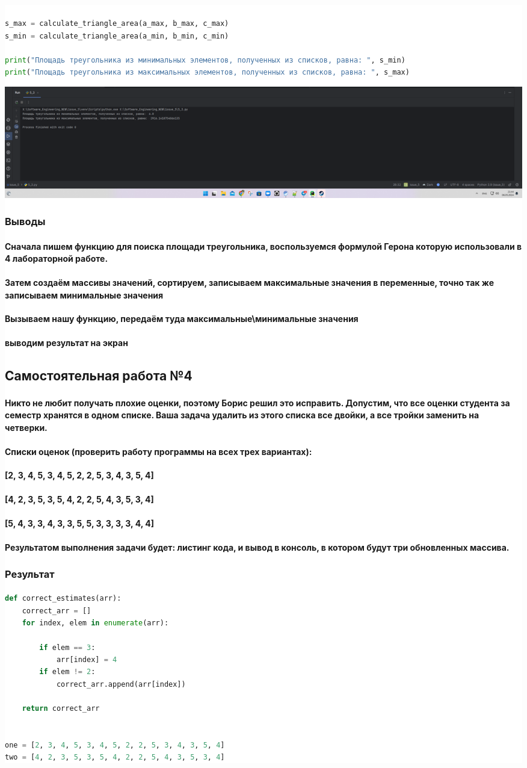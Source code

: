 ```python

s_max = calculate_triangle_area(a_max, b_max, c_max)
s_min = calculate_triangle_area(a_min, b_min, c_min)

print("Площадь треугольника из минимальных элементов, полученных из списков, равна: ", s_min)
print("Площадь треугольника из максимальных элементов, полученных из списков, равна: ", s_max)
```
![Меню](https://github.com/DmitryTychkov/Software_Engineering_NEW/blob/issue_5/issue_5/pic/5_3.png)
### Выводы
#### Сначала пишем функцию для поиска площади треугольника, воспользуемся формулой Герона которую использовали в 4 лабораторной работе.
#### Затем создаём массивы значений, сортируем, записываем максимальные значения в переменные, точно так же записываем минимальные значения
#### Вызываем нашу функцию, передаём туда максимальные\минимальные значения
#### выводим результат на экран


## Самостоятельная работа №4
#### Никто не любит получать плохие оценки, поэтому Борис решил это исправить. Допустим, что все оценки студента за семестр хранятся в одном списке. Ваша задача удалить из этого списка все двойки, а все тройки заменить на четверки. 
#### Списки оценок (проверить работу программы на всех трех вариантах): 
#### [2, 3, 4, 5, 3, 4, 5, 2, 2, 5, 3, 4, 3, 5, 4] 
#### [4, 2, 3, 5, 3, 5, 4, 2, 2, 5, 4, 3, 5, 3, 4] 
#### [5, 4, 3, 3, 4, 3, 3, 5, 5, 3, 3, 3, 3, 4, 4] 
#### Результатом выполнения задачи будет: листинг кода, и вывод в консоль, в котором будут три обновленных массива.
### Результат
```python
def correct_estimates(arr):
    correct_arr = []
    for index, elem in enumerate(arr):

        if elem == 3:
            arr[index] = 4
        if elem != 2:
            correct_arr.append(arr[index])

    return correct_arr


one = [2, 3, 4, 5, 3, 4, 5, 2, 2, 5, 3, 4, 3, 5, 4]
two = [4, 2, 3, 5, 3, 5, 4, 2, 2, 5, 4, 3, 5, 3, 4]
```